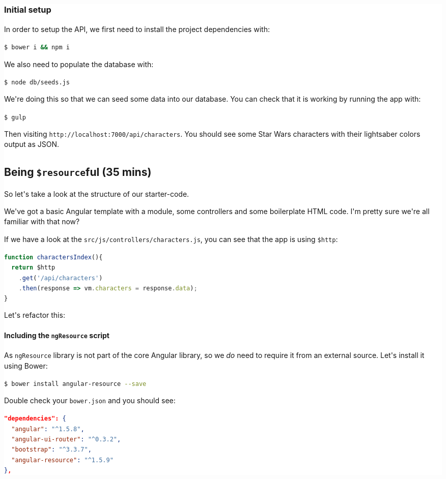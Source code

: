 ### Initial setup

In order to setup the API, we first need to install the project dependencies with:

```bash
$ bower i && npm i
```

We also need to populate the database with:

```bash
$ node db/seeds.js
```

We're doing this so that we can seed some data into our database. You can check that it is working by running the app with:

```bash
$ gulp
```

Then visiting `http://localhost:7000/api/characters`. You should see some Star Wars characters with their lightsaber colors output as JSON.

## Being `$resource`ful (35 mins)

So let's take a look at the structure of our starter-code.

We've got a basic Angular template with a module, some controllers and some boilerplate HTML code. I'm pretty sure we're all familiar with that now?

If we have a look at the `src/js/controllers/characters.js`, you can see that the app is using `$http`:

```js
function charactersIndex(){
  return $http
    .get('/api/characters')
    .then(response => vm.characters = response.data);
}
```

Let's refactor this:

#### Including the `ngResource` script

As `ngResource` library is not part of the core Angular library, so we _do_ need to require it from an external source. Let's install it using Bower:

```bash
$ bower install angular-resource --save
```

Double check your `bower.json` and you should see:

```json
"dependencies": {
  "angular": "^1.5.8",
  "angular-ui-router": "^0.3.2",
  "bootstrap": "^3.3.7",
  "angular-resource": "^1.5.9"
},
```
